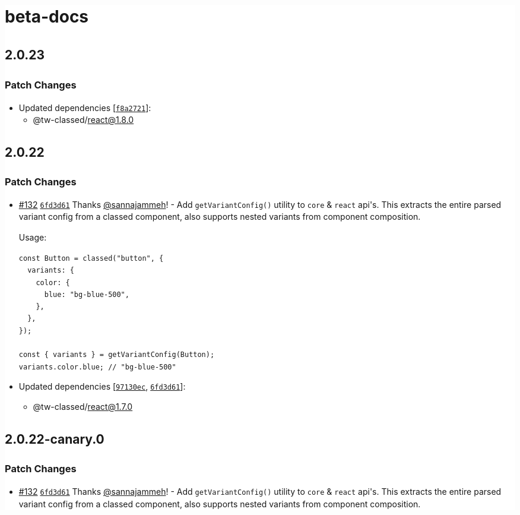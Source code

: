 # beta-docs

## 2.0.23

### Patch Changes

- Updated dependencies [[`f8a2721`](https://github.com/sannajammeh/tw-classed/commit/f8a272128d28d8390d27736898968a268a78593a)]:
  - @tw-classed/react@1.8.0

## 2.0.22

### Patch Changes

- [#132](https://github.com/sannajammeh/tw-classed/pull/132) [`6fd3d61`](https://github.com/sannajammeh/tw-classed/commit/6fd3d6106e052481d2364cc7fb732ed6acf3f2a1) Thanks [@sannajammeh](https://github.com/sannajammeh)! - Add `getVariantConfig()` utility to `core` & `react` api's. This extracts the entire parsed variant config from a classed component, also supports nested variants from component composition.

  Usage:

  ```tsx
  const Button = classed("button", {
    variants: {
      color: {
        blue: "bg-blue-500",
      },
    },
  });

  const { variants } = getVariantConfig(Button);
  variants.color.blue; // "bg-blue-500"
  ```

- Updated dependencies [[`97130ec`](https://github.com/sannajammeh/tw-classed/commit/97130ecf63128d0061f3a20a11ef9052b97476a9), [`6fd3d61`](https://github.com/sannajammeh/tw-classed/commit/6fd3d6106e052481d2364cc7fb732ed6acf3f2a1)]:
  - @tw-classed/react@1.7.0

## 2.0.22-canary.0

### Patch Changes

- [#132](https://github.com/sannajammeh/tw-classed/pull/132) [`6fd3d61`](https://github.com/sannajammeh/tw-classed/commit/6fd3d6106e052481d2364cc7fb732ed6acf3f2a1) Thanks [@sannajammeh](https://github.com/sannajammeh)! - Add `getVariantConfig()` utility to `core` & `react` api's. This extracts the entire parsed variant config from a classed component, also supports nested variants from component composition.
